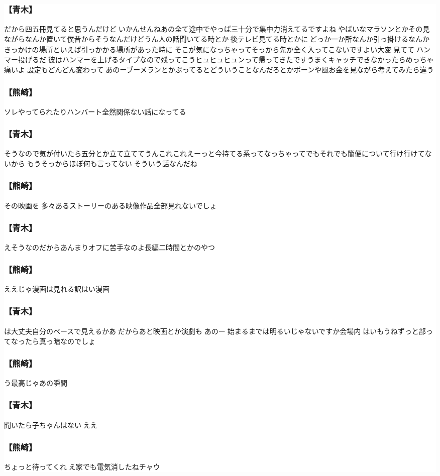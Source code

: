 ### 【青木】
だから四五冊見てると思うんだけど
いかんせんねあの全て途中でやっぱ三十分で集中力消えてるですよね
やばいなマラソンとかその見ながらなんか置いて僕昔からそうなんだけどうん人の話聞いてる時とか
後テレビ見てる時とかに
どっか一か所なんか引っ掛けるなんかきっかけの場所といえば引っかかる場所があった時に
そこが気になっちゃってそっから先か全く入ってこないですよい大変
見てて
ハンマー投げるだ
彼はハンマーを上げるタイプなので残ってこうヒュヒュヒュンって帰ってきたですうまくキャッチできなかったらめっちゃ痛いよ
設定もどんどん変わって
あのーブーメランとかぶってるとどういうことなんだろとかボーンや風お金を見ながら考えてみたら違う

### 【熊崎】
ソレやってられたりハンバート全然関係ない話になってる

### 【青木】
そうなので気が付いたら五分とか立て立ててうんこれこれえーっと今持てる系ってなっちゃってでもそれでも簡便について行け行けてないから
もうそっからほぼ何も言ってない
そういう話なんだね

### 【熊崎】
その映画を
多々あるストーリーのある映像作品全部見れないでしょ

### 【青木】
えそうなのだからあんまりオフに苦手なのよ長編二時間とかのやつ

### 【熊崎】
ええじゃ漫画は見れる訳はい漫画

### 【青木】
は大丈夫自分のペースで見えるかあ
だからあと映画とか演劇も
あのー
始まるまでは明るいじゃないですか会場内
はいもうねずっと部ってなったら真っ暗なのでしょ

### 【熊崎】
う最高じゃあの瞬間

### 【青木】
聞いたら子ちゃんはない
ええ

### 【熊崎】
ちょっと待ってくれ
え家でも電気消したねチャウ
